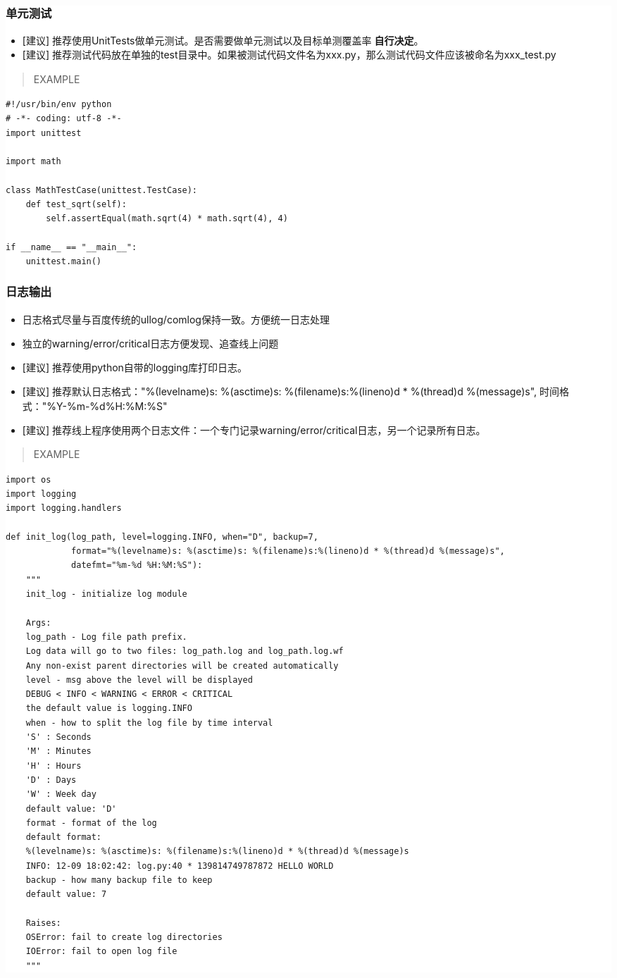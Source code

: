 ### 单元测试
+ [建议] 推荐使用UnitTests做单元测试。是否需要做单元测试以及目标单测覆盖率 **自行决定**。
+ [建议] 推荐测试代码放在单独的test目录中。如果被测试代码文件名为xxx.py，那么测试代码文件应该被命名为xxx_test.py
> EXAMPLE
```
#!/usr/bin/env python
# -*- coding: utf-8 -*-
import unittest

import math

class MathTestCase(unittest.TestCase):
    def test_sqrt(self):
        self.assertEqual(math.sqrt(4) * math.sqrt(4), 4)

if __name__ == "__main__":
    unittest.main()
```

### 日志输出
+ 日志格式尽量与百度传统的ullog/comlog保持一致。方便统一日志处理
+ 独立的warning/error/critical日志方便发现、追查线上问题

+ [建议] 推荐使用python自带的logging库打印日志。
+ [建议] 推荐默认日志格式："%(levelname)s: %(asctime)s: %(filename)s:%(lineno)d * %(thread)d %(message)s", 时间格式："%Y-%m-%d%H:%M:%S"
+ [建议] 推荐线上程序使用两个日志文件：一个专门记录warning/error/critical日志，另一个记录所有日志。
> EXAMPLE
```
import os
import logging
import logging.handlers

def init_log(log_path, level=logging.INFO, when="D", backup=7,
             format="%(levelname)s: %(asctime)s: %(filename)s:%(lineno)d * %(thread)d %(message)s",
             datefmt="%m-%d %H:%M:%S"):
    """
    init_log - initialize log module

    Args:
    log_path - Log file path prefix.
    Log data will go to two files: log_path.log and log_path.log.wf
    Any non-exist parent directories will be created automatically
    level - msg above the level will be displayed
    DEBUG < INFO < WARNING < ERROR < CRITICAL
    the default value is logging.INFO
    when - how to split the log file by time interval
    'S' : Seconds
    'M' : Minutes
    'H' : Hours
    'D' : Days
    'W' : Week day
    default value: 'D'
    format - format of the log
    default format:
    %(levelname)s: %(asctime)s: %(filename)s:%(lineno)d * %(thread)d %(message)s
    INFO: 12-09 18:02:42: log.py:40 * 139814749787872 HELLO WORLD
    backup - how many backup file to keep
    default value: 7

    Raises:
    OSError: fail to create log directories
    IOError: fail to open log file
    """
```